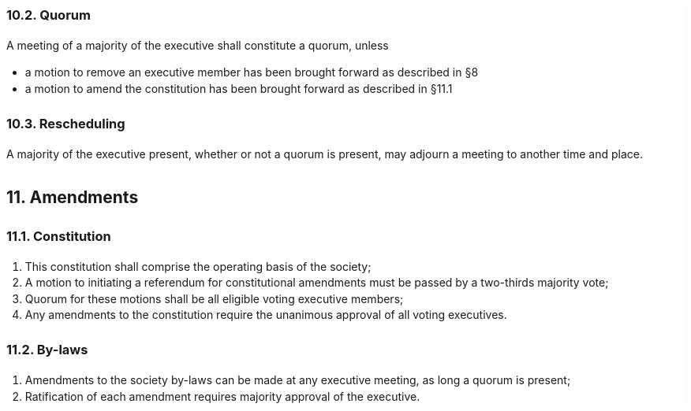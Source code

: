 ### 10.2. Quorum

A meeting of a majority of the executive shall constitute a quorum, unless

- a motion to remove an executive member has been brought forward as described in §8
- a motion to amend the constitution has been brought forward as described in §11.1

### 10.3. Rescheduling

A majority of the executive present, whether or not a quorum is present, may adjourn a meeting to another time and place.

## 11. Amendments

### 11.1. Constitution

1. This constitution shall comprise the operating basis of the society;
2. A motion to initiating a referendum for constitutional amendments must be passed by a two-thirds majority vote;
3. Quorum for these motions shall be all eligible voting executive members;
4. Any amendments to the constitution require the unanimous approval of all voting executives.

### 11.2. By-laws

1. Amendments to the society by-laws can be made at any executive meeting, as long a quorum is present;
2. Ratification of each amendment requires majority approval of the executive.
